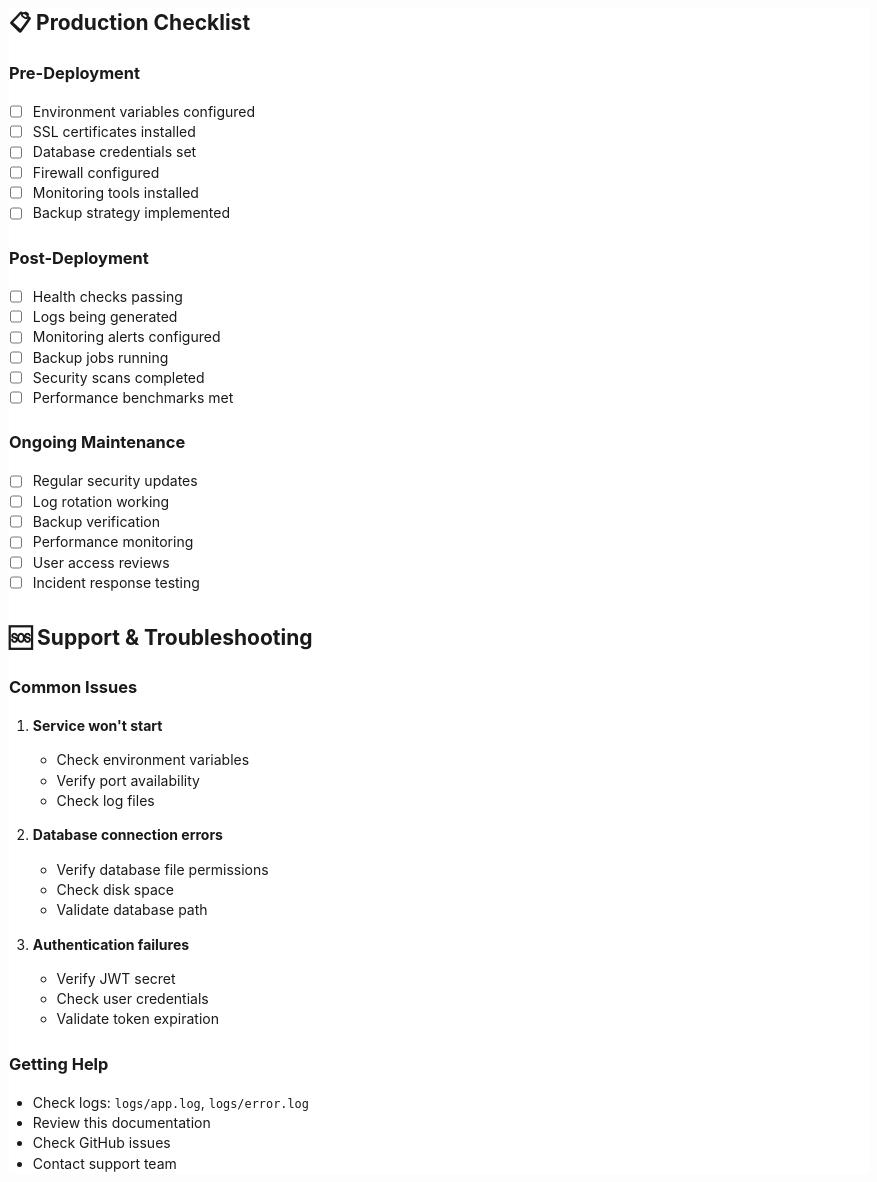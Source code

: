 ## 📋 **Production Checklist**

### **Pre-Deployment**
- [ ] Environment variables configured
- [ ] SSL certificates installed
- [ ] Database credentials set
- [ ] Firewall configured
- [ ] Monitoring tools installed
- [ ] Backup strategy implemented

### **Post-Deployment**
- [ ] Health checks passing
- [ ] Logs being generated
- [ ] Monitoring alerts configured
- [ ] Backup jobs running
- [ ] Security scans completed
- [ ] Performance benchmarks met

### **Ongoing Maintenance**
- [ ] Regular security updates
- [ ] Log rotation working
- [ ] Backup verification
- [ ] Performance monitoring
- [ ] User access reviews
- [ ] Incident response testing

## 🆘 **Support & Troubleshooting**

### **Common Issues**

1. **Service won't start**
   - Check environment variables
   - Verify port availability
   - Check log files

2. **Database connection errors**
   - Verify database file permissions
   - Check disk space
   - Validate database path

3. **Authentication failures**
   - Verify JWT secret
   - Check user credentials
   - Validate token expiration

### **Getting Help**

- Check logs: `logs/app.log`, `logs/error.log`
- Review this documentation
- Check GitHub issues
- Contact support team
